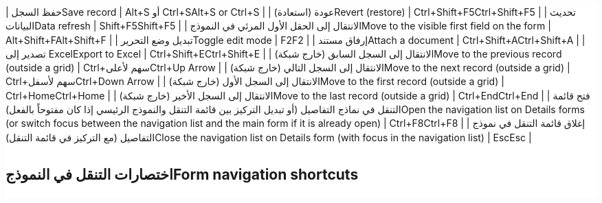 | <span data-ttu-id="c1175-174">حفظ السجل</span><span class="sxs-lookup"><span data-stu-id="c1175-174">Save record</span></span>                                                                                                                     | <span data-ttu-id="c1175-175">Alt+S أو Ctrl+S</span><span class="sxs-lookup"><span data-stu-id="c1175-175">Alt+S or Ctrl+S</span></span>   |
| <span data-ttu-id="c1175-176">عودة (استعادة)</span><span class="sxs-lookup"><span data-stu-id="c1175-176">Revert (restore)</span></span>                                                                                                                | <span data-ttu-id="c1175-177">Ctrl+Shift+F5</span><span class="sxs-lookup"><span data-stu-id="c1175-177">Ctrl+Shift+F5</span></span>     |
| <span data-ttu-id="c1175-178">تحديث البيانات</span><span class="sxs-lookup"><span data-stu-id="c1175-178">Data refresh</span></span>                                                                                                                    | <span data-ttu-id="c1175-179">Shift+F5</span><span class="sxs-lookup"><span data-stu-id="c1175-179">Shift+F5</span></span>          |
| <span data-ttu-id="c1175-180">الانتقال إلى الحقل الأول المرئي في النموذج</span><span class="sxs-lookup"><span data-stu-id="c1175-180">Move to the visible first field on the form</span></span>                                                                                     | <span data-ttu-id="c1175-181">Alt+Shift+F</span><span class="sxs-lookup"><span data-stu-id="c1175-181">Alt+Shift+F</span></span>       |
| <span data-ttu-id="c1175-182">تبديل وضع التحرير</span><span class="sxs-lookup"><span data-stu-id="c1175-182">Toggle edit mode</span></span>                                                                                                                | <span data-ttu-id="c1175-183">F2</span><span class="sxs-lookup"><span data-stu-id="c1175-183">F2</span></span>                |
| <span data-ttu-id="c1175-184">إرفاق مستند</span><span class="sxs-lookup"><span data-stu-id="c1175-184">Attach a document</span></span>                                                                                                               | <span data-ttu-id="c1175-185">Ctrl+Shift+A</span><span class="sxs-lookup"><span data-stu-id="c1175-185">Ctrl+Shift+A</span></span>      |
| <span data-ttu-id="c1175-186">تصدير إلى Excel</span><span class="sxs-lookup"><span data-stu-id="c1175-186">Export to Excel</span></span>                                                                                                                 | <span data-ttu-id="c1175-187">Ctrl+Shift+E</span><span class="sxs-lookup"><span data-stu-id="c1175-187">Ctrl+Shift+E</span></span>      |
| <span data-ttu-id="c1175-188">الانتقال إلى السجل السابق (خارج شبكة)</span><span class="sxs-lookup"><span data-stu-id="c1175-188">Move to the previous record (outside a grid)</span></span>                                                                                    | <span data-ttu-id="c1175-189">Ctrl+سهم لأعلى</span><span class="sxs-lookup"><span data-stu-id="c1175-189">Ctrl+Up Arrow</span></span>     |
| <span data-ttu-id="c1175-190">الانتقال إلى السجل التالي (خارج شبكة)</span><span class="sxs-lookup"><span data-stu-id="c1175-190">Move to the next record (outside a grid)</span></span>                                                                                        | <span data-ttu-id="c1175-191">Ctrl+سهم لأسفل</span><span class="sxs-lookup"><span data-stu-id="c1175-191">Ctrl+Down Arrow</span></span>   |
| <span data-ttu-id="c1175-192">الانتقال إلى السجل الأول (خارج شبكة)</span><span class="sxs-lookup"><span data-stu-id="c1175-192">Move to the first record (outside a grid)</span></span>                                                                                       | <span data-ttu-id="c1175-193">Ctrl+Home</span><span class="sxs-lookup"><span data-stu-id="c1175-193">Ctrl+Home</span></span>         |
| <span data-ttu-id="c1175-194">الانتقال إلى السجل الأخير (خارج شبكة)</span><span class="sxs-lookup"><span data-stu-id="c1175-194">Move to the last record (outside a grid)</span></span>                                                                                        | <span data-ttu-id="c1175-195">Ctrl+End</span><span class="sxs-lookup"><span data-stu-id="c1175-195">Ctrl+End</span></span>          |
| <span data-ttu-id="c1175-196">فتح قائمة التنقل في نماذج التفاصيل (أو تبديل التركيز بين قائمة التنقل والنموذج الرئيسي إذا كان مفتوحاً بالفعل)</span><span class="sxs-lookup"><span data-stu-id="c1175-196">Open the navigation list on Details forms (or switch focus between the navigation list and the main form if it is already open)</span></span> | <span data-ttu-id="c1175-197">Ctrl+F8</span><span class="sxs-lookup"><span data-stu-id="c1175-197">Ctrl+F8</span></span>           |
| <span data-ttu-id="c1175-198">إغلاق قائمة التنقل في نموذج التفاصيل (مع التركيز في قائمة التنقل)</span><span class="sxs-lookup"><span data-stu-id="c1175-198">Close the navigation list on Details form (with focus in the navigation list)</span></span>                                                   | <span data-ttu-id="c1175-199">Esc</span><span class="sxs-lookup"><span data-stu-id="c1175-199">Esc</span></span>               |

 

## <a name="form-navigation-shortcuts"></a><span data-ttu-id="c1175-200">اختصارات التنقل في النموذج</span><span class="sxs-lookup"><span data-stu-id="c1175-200">Form navigation shortcuts</span></span>
|                                                     |                                              |
|-----------------------------------------------------|----------------------------------------------|